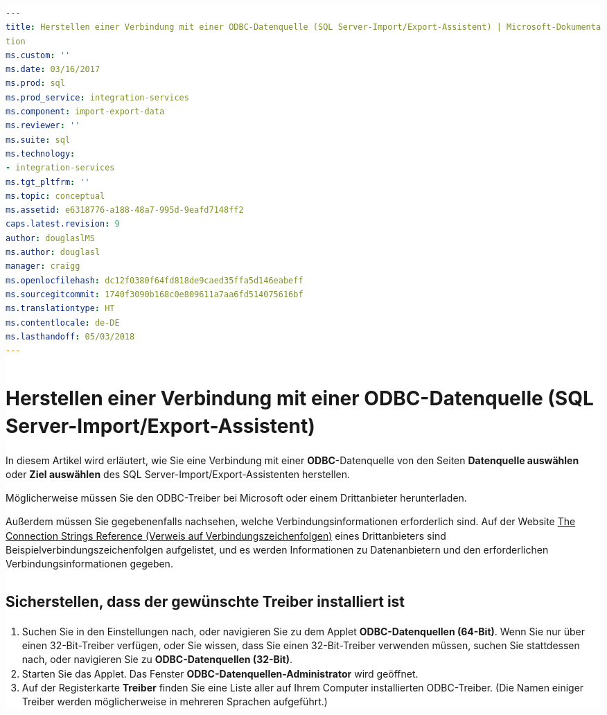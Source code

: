 ```yaml
---
title: Herstellen einer Verbindung mit einer ODBC-Datenquelle (SQL Server-Import/Export-Assistent) | Microsoft-Dokumentation
ms.custom: ''
ms.date: 03/16/2017
ms.prod: sql
ms.prod_service: integration-services
ms.component: import-export-data
ms.reviewer: ''
ms.suite: sql
ms.technology:
- integration-services
ms.tgt_pltfrm: ''
ms.topic: conceptual
ms.assetid: e6318776-a188-48a7-995d-9eafd7148ff2
caps.latest.revision: 9
author: douglaslMS
ms.author: douglasl
manager: craigg
ms.openlocfilehash: dc12f0380f64fd818de9caed35ffa5d146eabeff
ms.sourcegitcommit: 1740f3090b168c0e809611a7aa6fd514075616bf
ms.translationtype: HT
ms.contentlocale: de-DE
ms.lasthandoff: 05/03/2018
---
```

# <a name="connect-to-an-odbc-data-source-sql-server-import-and-export-wizard"></a>Herstellen einer Verbindung mit einer ODBC-Datenquelle (SQL Server-Import/Export-Assistent)
In diesem Artikel wird erläutert, wie Sie eine Verbindung mit einer **ODBC**-Datenquelle von den Seiten **Datenquelle auswählen** oder **Ziel auswählen** des SQL Server-Import/Export-Assistenten herstellen.

Möglicherweise müssen Sie den ODBC-Treiber bei Microsoft oder einem Drittanbieter herunterladen.

Außerdem müssen Sie gegebenenfalls nachsehen, welche Verbindungsinformationen erforderlich sind. Auf der Website [The Connection Strings Reference (Verweis auf Verbindungszeichenfolgen)](https://www.connectionstrings.com/) eines Drittanbieters sind Beispielverbindungszeichenfolgen aufgelistet, und es werden Informationen zu Datenanbietern und den erforderlichen Verbindungsinformationen gegeben.

## <a name="make-sure-the-driver-you-want-is-installed"></a>Sicherstellen, dass der gewünschte Treiber installiert ist
1.  Suchen Sie in den Einstellungen nach, oder navigieren Sie zu dem Applet **ODBC-Datenquellen (64-Bit)**. Wenn Sie nur über einen 32-Bit-Treiber verfügen, oder Sie wissen, dass Sie einen 32-Bit-Treiber verwenden müssen, suchen Sie stattdessen nach, oder navigieren Sie zu **ODBC-Datenquellen (32-Bit)**.
2.  Starten Sie das Applet. Das Fenster **ODBC-Datenquellen-Administrator** wird geöffnet.
3.  Auf der Registerkarte **Treiber** finden Sie eine Liste aller auf Ihrem Computer installierten ODBC-Treiber. (Die Namen einiger Treiber werden möglicherweise in mehreren Sprachen aufgeführt.)
